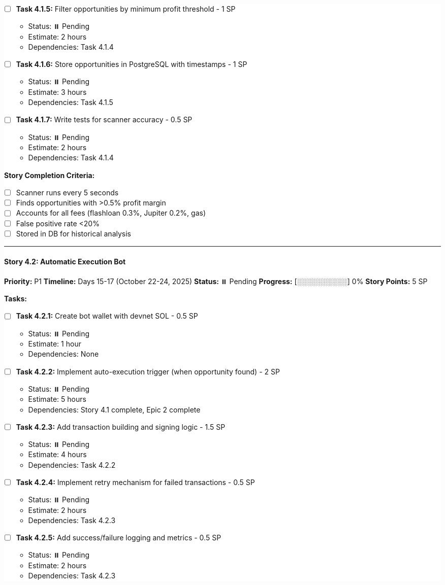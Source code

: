 - [ ] **Task 4.1.5:** Filter opportunities by minimum profit threshold - 1 SP
  - Status: ⏸️ Pending
  - Estimate: 2 hours
  - Dependencies: Task 4.1.4

- [ ] **Task 4.1.6:** Store opportunities in PostgreSQL with timestamps - 1 SP
  - Status: ⏸️ Pending
  - Estimate: 3 hours
  - Dependencies: Task 4.1.5

- [ ] **Task 4.1.7:** Write tests for scanner accuracy - 0.5 SP
  - Status: ⏸️ Pending
  - Estimate: 2 hours
  - Dependencies: Task 4.1.4

**Story Completion Criteria:**
- [ ] Scanner runs every 5 seconds
- [ ] Finds opportunities with >0.5% profit margin
- [ ] Accounts for all fees (flashloan 0.3%, Jupiter 0.2%, gas)
- [ ] False positive rate <20%
- [ ] Stored in DB for historical analysis

---

#### Story 4.2: Automatic Execution Bot
**Priority:** P1
**Timeline:** Days 15-17 (October 22-24, 2025)
**Status:** ⏸️ Pending
**Progress:** [░░░░░░░░░░] 0%
**Story Points:** 5 SP

**Tasks:**
- [ ] **Task 4.2.1:** Create bot wallet with devnet SOL - 0.5 SP
  - Status: ⏸️ Pending
  - Estimate: 1 hour
  - Dependencies: None

- [ ] **Task 4.2.2:** Implement auto-execution trigger (when opportunity found) - 2 SP
  - Status: ⏸️ Pending
  - Estimate: 5 hours
  - Dependencies: Story 4.1 complete, Epic 2 complete

- [ ] **Task 4.2.3:** Add transaction building and signing logic - 1.5 SP
  - Status: ⏸️ Pending
  - Estimate: 4 hours
  - Dependencies: Task 4.2.2

- [ ] **Task 4.2.4:** Implement retry mechanism for failed transactions - 0.5 SP
  - Status: ⏸️ Pending
  - Estimate: 2 hours
  - Dependencies: Task 4.2.3

- [ ] **Task 4.2.5:** Add success/failure logging and metrics - 0.5 SP
  - Status: ⏸️ Pending
  - Estimate: 2 hours
  - Dependencies: Task 4.2.3
